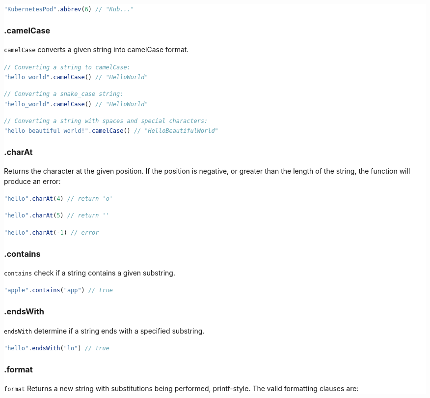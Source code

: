 ```javascript
"KubernetesPod".abbrev(6) // "Kub..."
```

### .camelCase

`camelCase` converts a given string into camelCase format.

```javascript
// Converting a string to camelCase:
"hello world".camelCase() // "HelloWorld"
```

```javascript
// Converting a snake_case string:
"hello_world".camelCase() // "HelloWorld"
```

```javascript
// Converting a string with spaces and special characters:
"hello beautiful world!".camelCase() // "HelloBeautifulWorld"
```

### .charAt

Returns the character at the given position. If the position is negative, or
greater than the length of the string, the function will produce an error:

```javascript
"hello".charAt(4) // return 'o'
```

```javascript
"hello".charAt(5) // return ''
```

```javascript
"hello".charAt(-1) // error
```

### .contains

`contains` check if a string contains a given substring.

```javascript
"apple".contains("app") // true
```

### .endsWith

`endsWith` determine if a string ends with a specified substring.

```javascript
"hello".endsWith("lo") // true
```

### .format

`format` Returns a new string with substitutions being performed, printf-style.
The valid formatting clauses are:
